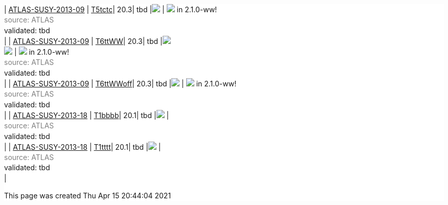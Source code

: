 | [ATLAS-SUSY-2013-09](https://atlas.web.cern.ch/Atlas/GROUPS/PHYSICS/PAPERS/SUSY-2013-09/) | [T5tctc](SmsDictionary210-ww#T5tctc)| 20.3| tbd |<a href="https://smodels.github.io/validation/210-ww/8TeV/ATLAS/ATLAS-SUSY-2013-09-eff/validation/T5tctc_2EqMassAx_EqMassBy_EqMassCy-20.png"><img src="https://smodels.github.io/validation/210-ww/8TeV/ATLAS/ATLAS-SUSY-2013-09-eff/validation/T5tctc_2EqMassAx_EqMassBy_EqMassCy-20.png?1459512244" /></a>  | <img src="https://smodels.github.io/pics/new.png" /> in 2.1.0-ww! <br><font color='grey'>source: ATLAS</font><br>validated: tbd<br> |
| [ATLAS-SUSY-2013-09](https://atlas.web.cern.ch/Atlas/GROUPS/PHYSICS/PAPERS/SUSY-2013-09/) | [T6ttWW](SmsDictionary210-ww#T6ttWW)| 20.3| tbd |<a href="https://smodels.github.io/validation/210-ww/8TeV/ATLAS/ATLAS-SUSY-2013-09-eff/validation/T6ttWW_2EqMassAx_EqMassB2y_EqMassCy.png"><img src="https://smodels.github.io/validation/210-ww/8TeV/ATLAS/ATLAS-SUSY-2013-09-eff/validation/T6ttWW_2EqMassAx_EqMassB2y_EqMassCy.png?1459512244" /></a><BR><a href="https://smodels.github.io/validation/210-ww/8TeV/ATLAS/ATLAS-SUSY-2013-09-eff/validation/T6ttWW_2EqMassAx_EqMassBy_EqMassC60.0.png"><img src="https://smodels.github.io/validation/210-ww/8TeV/ATLAS/ATLAS-SUSY-2013-09-eff/validation/T6ttWW_2EqMassAx_EqMassBy_EqMassC60.0.png?1459512244" /></a>  | <img src="https://smodels.github.io/pics/new.png" /> in 2.1.0-ww! <br><font color='grey'>source: ATLAS</font><br>validated: tbd<br> |
| [ATLAS-SUSY-2013-09](https://atlas.web.cern.ch/Atlas/GROUPS/PHYSICS/PAPERS/SUSY-2013-09/) | [T6ttWWoff](SmsDictionary210-ww#T6ttWWoff)| 20.3| tbd |<a href="https://smodels.github.io/validation/210-ww/8TeV/ATLAS/ATLAS-SUSY-2013-09-eff/validation/T6ttWWoff_2EqMassAx_EqMassB2y_EqMassCy.png"><img src="https://smodels.github.io/validation/210-ww/8TeV/ATLAS/ATLAS-SUSY-2013-09-eff/validation/T6ttWWoff_2EqMassAx_EqMassB2y_EqMassCy.png?1459512244" /></a>  | <img src="https://smodels.github.io/pics/new.png" /> in 2.1.0-ww! <br><font color='grey'>source: ATLAS</font><br>validated: tbd<br> |
| [ATLAS-SUSY-2013-18](https://atlas.web.cern.ch/Atlas/GROUPS/PHYSICS/PAPERS/SUSY-2013-18/) | [T1bbbb](SmsDictionary210-ww#T1bbbb)| 20.1| tbd |<a href="https://smodels.github.io/validation/210-ww/8TeV/ATLAS/ATLAS-SUSY-2013-18-eff/validation/T1bbbb_2EqMassAx_EqMassBy.png"><img src="https://smodels.github.io/validation/210-ww/8TeV/ATLAS/ATLAS-SUSY-2013-18-eff/validation/T1bbbb_2EqMassAx_EqMassBy.png?1459512244" /></a>  |<br><font color='grey'>source: ATLAS</font><br>validated: tbd<br> |
| [ATLAS-SUSY-2013-18](https://atlas.web.cern.ch/Atlas/GROUPS/PHYSICS/PAPERS/SUSY-2013-18/) | [T1tttt](SmsDictionary210-ww#T1tttt)| 20.1| tbd |<a href="https://smodels.github.io/validation/210-ww/8TeV/ATLAS/ATLAS-SUSY-2013-18-eff/validation/T1tttt_2EqMassAx_EqMassBy.png"><img src="https://smodels.github.io/validation/210-ww/8TeV/ATLAS/ATLAS-SUSY-2013-18-eff/validation/T1tttt_2EqMassAx_EqMassBy.png?1459512244" /></a>  |<br><font color='grey'>source: ATLAS</font><br>validated: tbd<br> |

This page was created Thu Apr 15 20:44:04 2021
